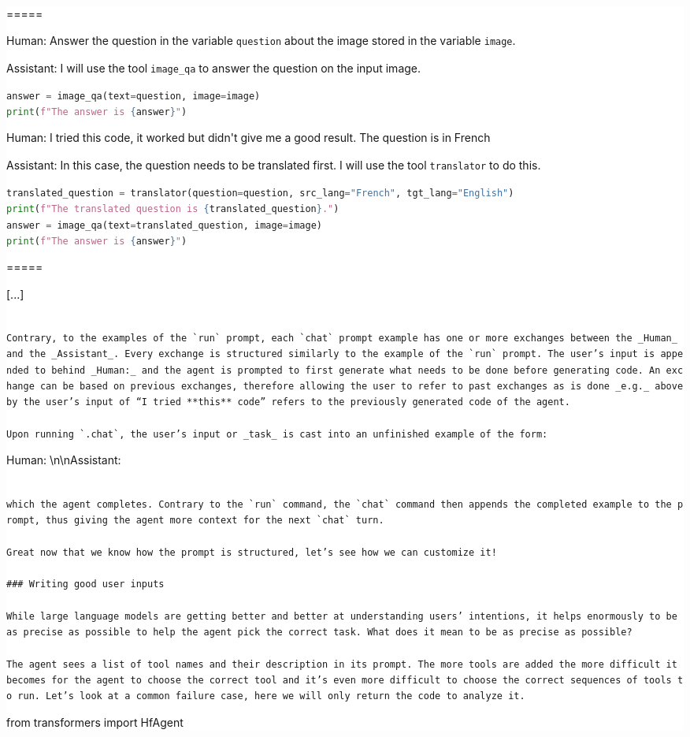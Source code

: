 =====

Human: Answer the question in the variable `question` about the image stored in the variable `image`.

Assistant: I will use the tool `image_qa` to answer the question on the input image.

```py
answer = image_qa(text=question, image=image)
print(f"The answer is {answer}")
```

Human: I tried this code, it worked but didn't give me a good result. The question is in French

Assistant: In this case, the question needs to be translated first. I will use the tool `translator` to do this.

```py
translated_question = translator(question=question, src_lang="French", tgt_lang="English")
print(f"The translated question is {translated_question}.")
answer = image_qa(text=translated_question, image=image)
print(f"The answer is {answer}")
```

=====

[...]
```

Contrary, to the examples of the `run` prompt, each `chat` prompt example has one or more exchanges between the _Human_ and the _Assistant_. Every exchange is structured similarly to the example of the `run` prompt. The user’s input is appended to behind _Human:_ and the agent is prompted to first generate what needs to be done before generating code. An exchange can be based on previous exchanges, therefore allowing the user to refer to past exchanges as is done _e.g._ above by the user’s input of “I tried **this** code” refers to the previously generated code of the agent.

Upon running `.chat`, the user’s input or _task_ is cast into an unfinished example of the form:

```
Human: <user-input>\n\nAssistant:
```

which the agent completes. Contrary to the `run` command, the `chat` command then appends the completed example to the prompt, thus giving the agent more context for the next `chat` turn.

Great now that we know how the prompt is structured, let’s see how we can customize it!

### Writing good user inputs

While large language models are getting better and better at understanding users’ intentions, it helps enormously to be as precise as possible to help the agent pick the correct task. What does it mean to be as precise as possible?

The agent sees a list of tool names and their description in its prompt. The more tools are added the more difficult it becomes for the agent to choose the correct tool and it’s even more difficult to choose the correct sequences of tools to run. Let’s look at a common failure case, here we will only return the code to analyze it.

```
from transformers import HfAgent
